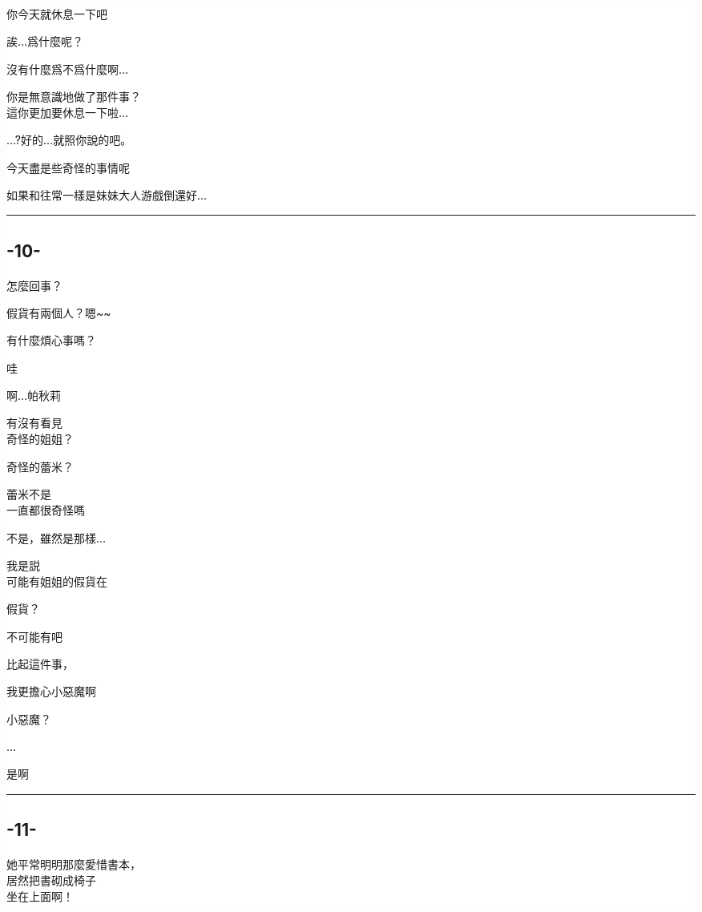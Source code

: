 你今天就休息一下吧

誒...爲什麼呢？

沒有什麼爲不爲什麼啊...

你是無意識地做了那件事？  
這你更加要休息一下啦…

…?好的...就照你說的吧。

今天盡是些奇怪的事情呢

如果和往常一樣是妹妹大人游戲倒還好...

---

## -10-

怎麼回事？

假貨有兩個人？嗯~~

有什麼煩心事嗎？

哇

啊...帕秋莉

有沒有看見  
奇怪的姐姐？

奇怪的蕾米？

蕾米不是  
一直都很奇怪嗎

不是，雖然是那樣...  

我是説  
可能有姐姐的假貨在

假貨？

不可能有吧

比起這件事，

我更擔心小惡魔啊

小惡魔？

…

是啊

---

## -11-

她平常明明那麼愛惜書本，  
居然把書砌成椅子  
坐在上面啊！
